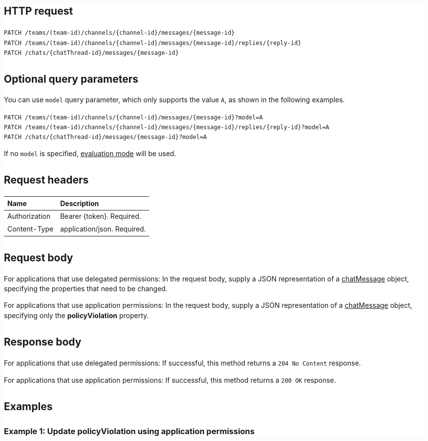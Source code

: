 ## HTTP request

```http
PATCH /teams/(team-id)/channels/{channel-id}/messages/{message-id}
PATCH /teams/(team-id)/channels/{channel-id}/messages/{message-id}/replies/{reply-id}
PATCH /chats/{chatThread-id}/messages/{message-id}
```

## Optional query parameters

You can use `model` query parameter, which only supports the value `A`, as shown in the following examples.

```http
PATCH /teams/(team-id)/channels/{channel-id}/messages/{message-id}?model=A
PATCH /teams/(team-id)/channels/{channel-id}/messages/{message-id}/replies/{reply-id}?model=A
PATCH /chats/{chatThread-id}/messages/{message-id}?model=A
```
If no `model` is specified, [evaluation mode](/graph/teams-licenses#evaluation-mode-default-requirements) will be used. 

## Request headers

| Name       | Description|
|:-----------|:----------|
| Authorization  | Bearer {token}. Required. |
| Content-Type | application/json. Required. |

## Request body
For applications that use delegated permissions:
In the request body, supply a JSON representation of a [chatMessage](../resources/chatMessage.md) object, 
specifying the properties that need to be changed.

For applications that use application permissions:
In the request body, supply a JSON representation of a [chatMessage](../resources/chatMessage.md) object, 
specifying only the **policyViolation** property.

## Response body
For applications that use delegated permissions:
If successful, this method returns a `204 No Content` response.

For applications that use application permissions:
If successful, this method returns a `200 OK` response.

## Examples

### Example 1: Update policyViolation using application permissions
